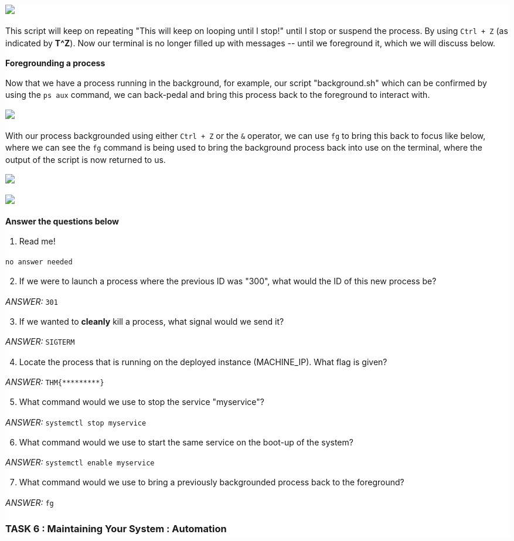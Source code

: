 ![](https://assets.tryhackme.com/additional/linux-fundamentals/part3/bg2.png)  

This script will keep on repeating "This will keep on looping until I stop!" until I stop or suspend the process. By using `Ctrl + Z` (as indicated by **T^Z**). Now our terminal is no longer filled up with messages -- until we foreground it, which we will discuss below.

  

**Foregrounding a process**

Now that we have a process running in the background, for example, our script "background.sh" which can be confirmed by using the `ps aux` command, we can back-pedal and bring this process back to the foreground to interact with.

![](https://assets.tryhackme.com/additional/linux-fundamentals/part3/bg3.png)  

With our process backgrounded using either `Ctrl + Z` or the `&` operator, we can use `fg` to bring this back to focus like below, where we can see the `fg` command is being used to bring the background process back into use on the terminal, where the output of the script is now returned to us.

![](https://assets.tryhackme.com/additional/linux-fundamentals/part3/bg4.png)

![](https://assets.tryhackme.com/additional/linux-fundamentals/part3/bg5.png)  

  

**Answer the questions below**

1. Read me!

`no answer needed`

2. If we were to launch a process where the previous ID was "300", what would the ID of this new process be?

*ANSWER:* `301`

3. If we wanted to **cleanly** kill a process, what signal would we send it?

*ANSWER:* `SIGTERM`

4. Locate the process that is running on the deployed instance (MACHINE_IP). What flag is given?

*ANSWER:* `THM{*********}`

5. What command would we use to stop the service "myservice"?

*ANSWER:* `systemctl stop myservice`

6. What command would we use to start the same service on the boot-up of the system?

*ANSWER:* `systemctl enable myservice`

7. What command would we use to bring a previously backgrounded process back to the foreground?

*ANSWER:* `fg`



### TASK 6 : Maintaining Your System : Automation
